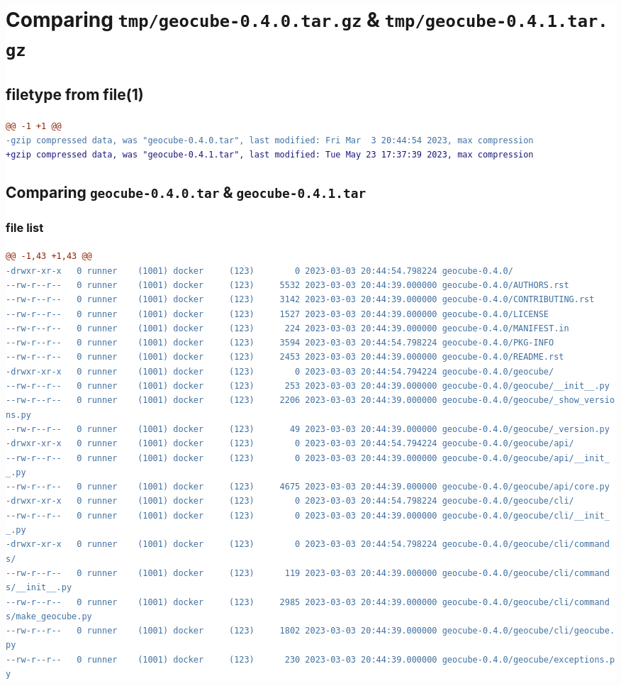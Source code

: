 # Comparing `tmp/geocube-0.4.0.tar.gz` & `tmp/geocube-0.4.1.tar.gz`

## filetype from file(1)

```diff
@@ -1 +1 @@
-gzip compressed data, was "geocube-0.4.0.tar", last modified: Fri Mar  3 20:44:54 2023, max compression
+gzip compressed data, was "geocube-0.4.1.tar", last modified: Tue May 23 17:37:39 2023, max compression
```

## Comparing `geocube-0.4.0.tar` & `geocube-0.4.1.tar`

### file list

```diff
@@ -1,43 +1,43 @@
-drwxr-xr-x   0 runner    (1001) docker     (123)        0 2023-03-03 20:44:54.798224 geocube-0.4.0/
--rw-r--r--   0 runner    (1001) docker     (123)     5532 2023-03-03 20:44:39.000000 geocube-0.4.0/AUTHORS.rst
--rw-r--r--   0 runner    (1001) docker     (123)     3142 2023-03-03 20:44:39.000000 geocube-0.4.0/CONTRIBUTING.rst
--rw-r--r--   0 runner    (1001) docker     (123)     1527 2023-03-03 20:44:39.000000 geocube-0.4.0/LICENSE
--rw-r--r--   0 runner    (1001) docker     (123)      224 2023-03-03 20:44:39.000000 geocube-0.4.0/MANIFEST.in
--rw-r--r--   0 runner    (1001) docker     (123)     3594 2023-03-03 20:44:54.798224 geocube-0.4.0/PKG-INFO
--rw-r--r--   0 runner    (1001) docker     (123)     2453 2023-03-03 20:44:39.000000 geocube-0.4.0/README.rst
-drwxr-xr-x   0 runner    (1001) docker     (123)        0 2023-03-03 20:44:54.794224 geocube-0.4.0/geocube/
--rw-r--r--   0 runner    (1001) docker     (123)      253 2023-03-03 20:44:39.000000 geocube-0.4.0/geocube/__init__.py
--rw-r--r--   0 runner    (1001) docker     (123)     2206 2023-03-03 20:44:39.000000 geocube-0.4.0/geocube/_show_versions.py
--rw-r--r--   0 runner    (1001) docker     (123)       49 2023-03-03 20:44:39.000000 geocube-0.4.0/geocube/_version.py
-drwxr-xr-x   0 runner    (1001) docker     (123)        0 2023-03-03 20:44:54.794224 geocube-0.4.0/geocube/api/
--rw-r--r--   0 runner    (1001) docker     (123)        0 2023-03-03 20:44:39.000000 geocube-0.4.0/geocube/api/__init__.py
--rw-r--r--   0 runner    (1001) docker     (123)     4675 2023-03-03 20:44:39.000000 geocube-0.4.0/geocube/api/core.py
-drwxr-xr-x   0 runner    (1001) docker     (123)        0 2023-03-03 20:44:54.798224 geocube-0.4.0/geocube/cli/
--rw-r--r--   0 runner    (1001) docker     (123)        0 2023-03-03 20:44:39.000000 geocube-0.4.0/geocube/cli/__init__.py
-drwxr-xr-x   0 runner    (1001) docker     (123)        0 2023-03-03 20:44:54.798224 geocube-0.4.0/geocube/cli/commands/
--rw-r--r--   0 runner    (1001) docker     (123)      119 2023-03-03 20:44:39.000000 geocube-0.4.0/geocube/cli/commands/__init__.py
--rw-r--r--   0 runner    (1001) docker     (123)     2985 2023-03-03 20:44:39.000000 geocube-0.4.0/geocube/cli/commands/make_geocube.py
--rw-r--r--   0 runner    (1001) docker     (123)     1802 2023-03-03 20:44:39.000000 geocube-0.4.0/geocube/cli/geocube.py
--rw-r--r--   0 runner    (1001) docker     (123)      230 2023-03-03 20:44:39.000000 geocube-0.4.0/geocube/exceptions.py
```
